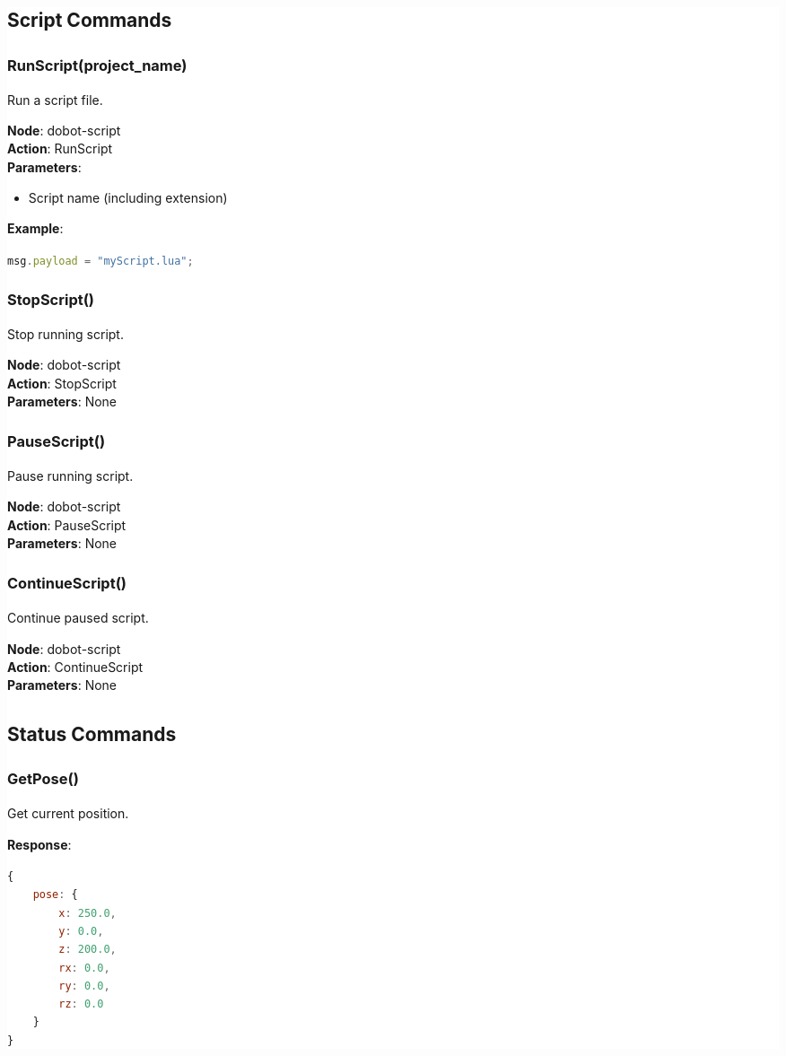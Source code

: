 ## Script Commands

### RunScript(project_name)
Run a script file.

**Node**: dobot-script  
**Action**: RunScript  
**Parameters**:
- Script name (including extension)

**Example**:
```javascript
msg.payload = "myScript.lua";
```

### StopScript()
Stop running script.

**Node**: dobot-script  
**Action**: StopScript  
**Parameters**: None

### PauseScript()
Pause running script.

**Node**: dobot-script  
**Action**: PauseScript  
**Parameters**: None

### ContinueScript()
Continue paused script.

**Node**: dobot-script  
**Action**: ContinueScript  
**Parameters**: None

## Status Commands

### GetPose()
Get current position.

**Response**:
```javascript
{
    pose: {
        x: 250.0,
        y: 0.0,
        z: 200.0,
        rx: 0.0,
        ry: 0.0,
        rz: 0.0
    }
}
```
